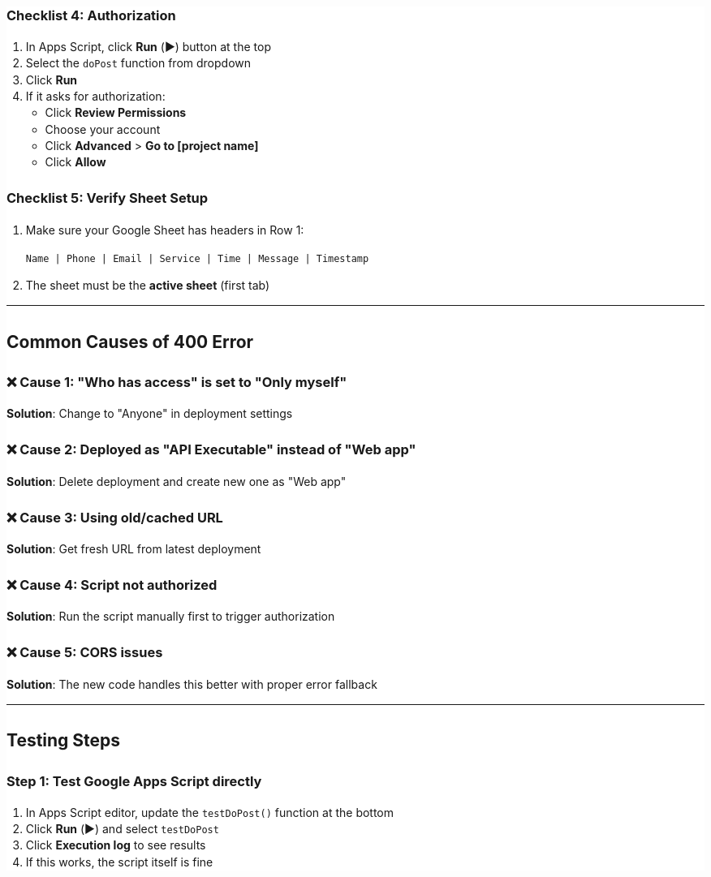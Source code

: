 ### Checklist 4: Authorization

1. In Apps Script, click **Run** (▶️) button at the top
2. Select the `doPost` function from dropdown
3. Click **Run**
4. If it asks for authorization:
   - Click **Review Permissions**
   - Choose your account
   - Click **Advanced** > **Go to [project name]**
   - Click **Allow**

### Checklist 5: Verify Sheet Setup

1. Make sure your Google Sheet has headers in Row 1:
   ```
   Name | Phone | Email | Service | Time | Message | Timestamp
   ```
2. The sheet must be the **active sheet** (first tab)

---

## Common Causes of 400 Error

### ❌ Cause 1: "Who has access" is set to "Only myself"
**Solution**: Change to "Anyone" in deployment settings

### ❌ Cause 2: Deployed as "API Executable" instead of "Web app"
**Solution**: Delete deployment and create new one as "Web app"

### ❌ Cause 3: Using old/cached URL
**Solution**: Get fresh URL from latest deployment

### ❌ Cause 4: Script not authorized
**Solution**: Run the script manually first to trigger authorization

### ❌ Cause 5: CORS issues
**Solution**: The new code handles this better with proper error fallback

---

## Testing Steps

### Step 1: Test Google Apps Script directly

1. In Apps Script editor, update the `testDoPost()` function at the bottom
2. Click **Run** (▶️) and select `testDoPost`
3. Click **Execution log** to see results
4. If this works, the script itself is fine

